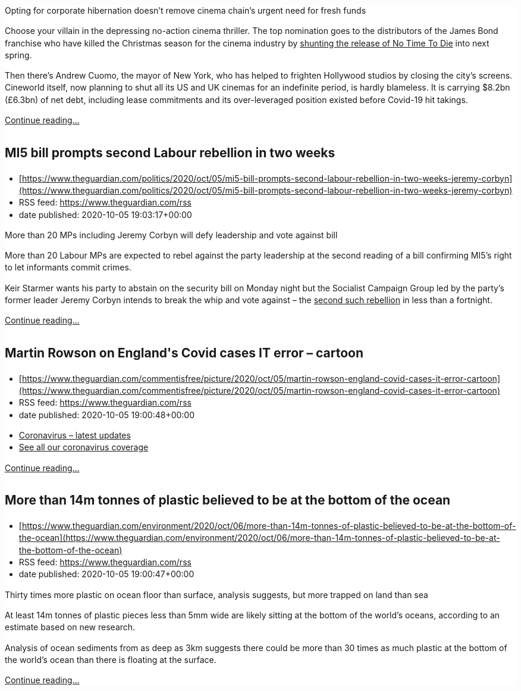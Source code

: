 <p>Opting for corporate hibernation doesn’t remove cinema chain’s urgent need for fresh funds</p><p>Choose your villain in the depressing no-action cinema thriller. The top nomination goes to the distributors of the James Bond franchise who have killed the Christmas season for the cinema industry by <a href="https://www.theguardian.com/film/2020/oct/02/no-time-to-die-bond-25-pushed-back-spring-2021">shunting the release of No Time To Die</a> into next spring.</p><p>Then there’s Andrew Cuomo, the mayor of New York, who has helped to frighten Hollywood studios by closing the city’s screens. Cineworld itself, now planning to shut all its US and UK cinemas for an indefinite period, is hardly blameless. It is carrying $8.2bn (£6.3bn) of net debt, including lease commitments and its over-leveraged position existed before Covid-19 hit takings.</p> <a href="https://www.theguardian.com/business/nils-pratley-on-finance/2020/oct/05/with-bond-you-know-the-ending-from-the-outset-that-does-not-apply-at-cineworld">Continue reading...</a>

## MI5 bill prompts second Labour rebellion in two weeks
 - [https://www.theguardian.com/politics/2020/oct/05/mi5-bill-prompts-second-labour-rebellion-in-two-weeks-jeremy-corbyn](https://www.theguardian.com/politics/2020/oct/05/mi5-bill-prompts-second-labour-rebellion-in-two-weeks-jeremy-corbyn)
 - RSS feed: https://www.theguardian.com/rss
 - date published: 2020-10-05 19:03:17+00:00

<p>More than 20 MPs including Jeremy Corbyn will defy leadership and vote against bill</p><p>More than 20 Labour MPs are expected to rebel against the party leadership at the second reading of a bill confirming MI5’s right to let informants commit crimes.</p><p>Keir Starmer wants his party to abstain on the security bill on Monday night but the Socialist Campaign Group led by the party’s former leader Jeremy Corbyn intends to break the whip and vote against – the <a href="https://www.theguardian.com/politics/2020/sep/23/minister-says-labour-took-uk-into-wars-during-commons-debate">second such rebellion</a> in less than a fortnight.</p> <a href="https://www.theguardian.com/politics/2020/oct/05/mi5-bill-prompts-second-labour-rebellion-in-two-weeks-jeremy-corbyn">Continue reading...</a>

## Martin Rowson on England's Covid cases IT error – cartoon
 - [https://www.theguardian.com/commentisfree/picture/2020/oct/05/martin-rowson-england-covid-cases-it-error-cartoon](https://www.theguardian.com/commentisfree/picture/2020/oct/05/martin-rowson-england-covid-cases-it-error-cartoon)
 - RSS feed: https://www.theguardian.com/rss
 - date published: 2020-10-05 19:00:48+00:00

<ul><li><a href="https://www.theguardian.com/world/series/coronavirus-live/latest">Coronavirus – latest updates</a></li><li><a href="https://www.theguardian.com/world/coronavirus-outbreak">See all our coronavirus coverage</a></li></ul> <a href="https://www.theguardian.com/commentisfree/picture/2020/oct/05/martin-rowson-england-covid-cases-it-error-cartoon">Continue reading...</a>

## More than 14m tonnes of plastic believed to be at the bottom of the ocean
 - [https://www.theguardian.com/environment/2020/oct/06/more-than-14m-tonnes-of-plastic-believed-to-be-at-the-bottom-of-the-ocean](https://www.theguardian.com/environment/2020/oct/06/more-than-14m-tonnes-of-plastic-believed-to-be-at-the-bottom-of-the-ocean)
 - RSS feed: https://www.theguardian.com/rss
 - date published: 2020-10-05 19:00:47+00:00

<p>Thirty times more plastic on ocean floor than surface, analysis suggests, but more trapped on land than sea</p><p>At least 14m tonnes of plastic pieces less than 5mm wide are likely sitting at the bottom of the world’s oceans, according to an estimate based on new research.</p><p>Analysis of ocean sediments from as deep as 3km suggests there could be more than 30 times as much plastic at the bottom of the world’s ocean than there is floating at the surface.</p> <a href="https://www.theguardian.com/environment/2020/oct/06/more-than-14m-tonnes-of-plastic-believed-to-be-at-the-bottom-of-the-ocean">Continue reading...</a>
